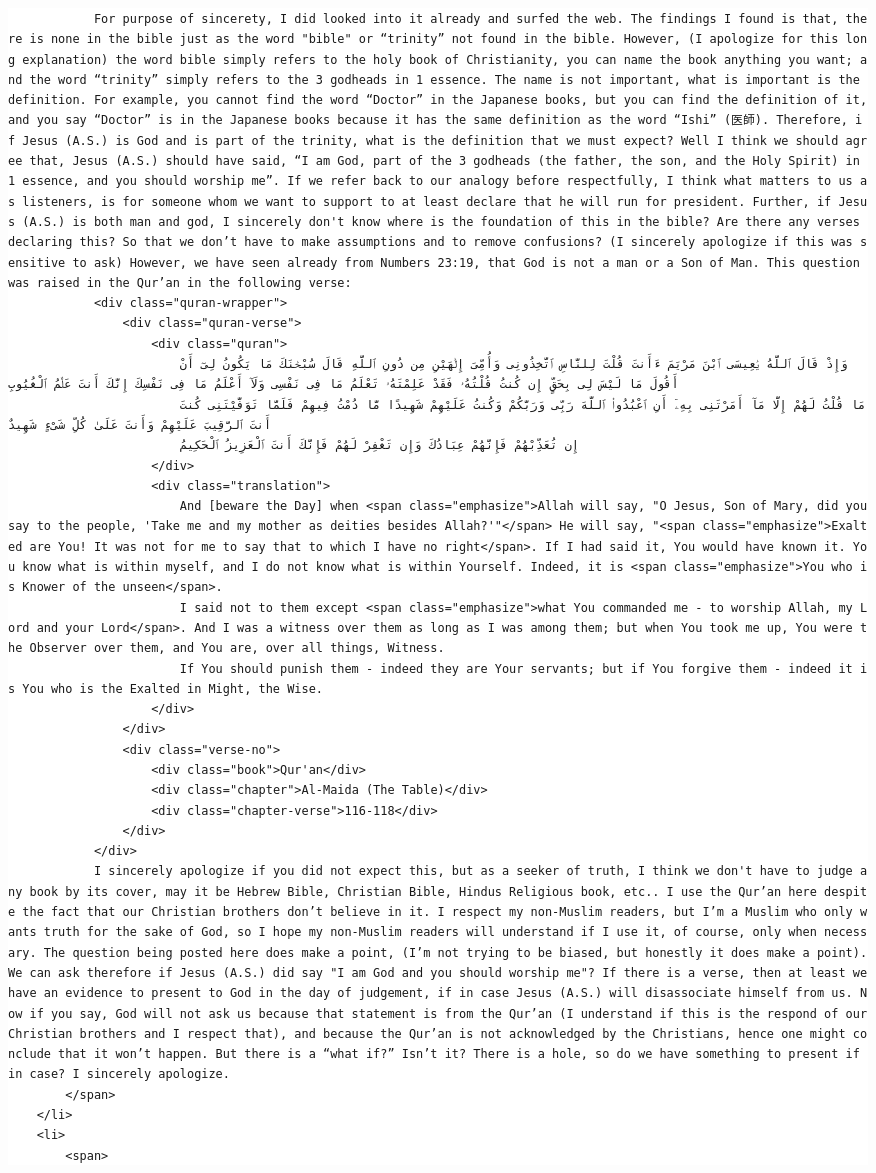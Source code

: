                 For purpose of sincerety, I did looked into it already and surfed the web. The findings I found is that, there is none in the bible just as the word "bible" or “trinity” not found in the bible. However, (I apologize for this long explanation) the word bible simply refers to the holy book of Christianity, you can name the book anything you want; and the word “trinity” simply refers to the 3 godheads in 1 essence. The name is not important, what is important is the definition. For example, you cannot find the word “Doctor” in the Japanese books, but you can find the definition of it, and you say “Doctor” is in the Japanese books because it has the same definition as the word “Ishi” (医師). Therefore, if Jesus (A.S.) is God and is part of the trinity, what is the definition that we must expect? Well I think we should agree that, Jesus (A.S.) should have said, “I am God, part of the 3 godheads (the father, the son, and the Holy Spirit) in 1 essence, and you should worship me”. If we refer back to our analogy before respectfully, I think what matters to us as listeners, is for someone whom we want to support to at least declare that he will run for president. Further, if Jesus (A.S.) is both man and god, I sincerely don't know where is the foundation of this in the bible? Are there any verses declaring this? So that we don’t have to make assumptions and to remove confusions? (I sincerely apologize if this was sensitive to ask) However, we have seen already from Numbers 23:19, that God is not a man or a Son of Man. This question was raised in the Qur’an in the following verse:
                <div class="quran-wrapper">
                    <div class="quran-verse">
                        <div class="quran">
                            وَإِذْ قَالَ ٱللَّهُ يَٰعِيسَى ٱبْنَ مَرْيَمَ ءَأَنتَ قُلْتَ لِلنَّاسِ ٱتَّخِذُونِى وَأُمِّىَ إِلَٰهَيْنِ مِن دُونِ ٱللَّهِ قَالَ سُبْحَٰنَكَ مَا يَكُونُ لِىٓ أَنْ أَقُولَ مَا لَيْسَ لِى بِحَقٍّ إِن كُنتُ قُلْتُهُۥ فَقَدْ عَلِمْتَهُۥ تَعْلَمُ مَا فِى نَفْسِى وَلَآ أَعْلَمُ مَا فِى نَفْسِكَ إِنَّكَ أَنتَ عَلَّٰمُ ٱلْغُيُوبِ                        
                            مَا قُلْتُ لَهُمْ إِلَّا مَآ أَمَرْتَنِى بِهِۦٓ أَنِ ٱعْبُدُوا۟ ٱللَّهَ رَبِّى وَرَبَّكُمْ وَكُنتُ عَلَيْهِمْ شَهِيدًا مَّا دُمْتُ فِيهِمْ فَلَمَّا تَوَفَّيْتَنِى كُنتَ أَنتَ ٱلرَّقِيبَ عَلَيْهِمْ وَأَنتَ عَلَىٰ كُلِّ شَىْءٍ شَهِيدٌ
                            إِن تُعَذِّبْهُمْ فَإِنَّهُمْ عِبَادُكَ وَإِن تَغْفِرْ لَهُمْ فَإِنَّكَ أَنتَ ٱلْعَزِيزُ ٱلْحَكِيمُ
                        </div>
                        <div class="translation">
                            And [beware the Day] when <span class="emphasize">Allah will say, "O Jesus, Son of Mary, did you say to the people, 'Take me and my mother as deities besides Allah?'"</span> He will say, "<span class="emphasize">Exalted are You! It was not for me to say that to which I have no right</span>. If I had said it, You would have known it. You know what is within myself, and I do not know what is within Yourself. Indeed, it is <span class="emphasize">You who is Knower of the unseen</span>.
                            I said not to them except <span class="emphasize">what You commanded me - to worship Allah, my Lord and your Lord</span>. And I was a witness over them as long as I was among them; but when You took me up, You were the Observer over them, and You are, over all things, Witness.
                            If You should punish them - indeed they are Your servants; but if You forgive them - indeed it is You who is the Exalted in Might, the Wise.
                        </div>  
                    </div>
                    <div class="verse-no">
                        <div class="book">Qur'an</div>
                        <div class="chapter">Al-Maida (The Table)</div>
                        <div class="chapter-verse">116-118</div>
                    </div>  
                </div>
                I sincerely apologize if you did not expect this, but as a seeker of truth, I think we don't have to judge any book by its cover, may it be Hebrew Bible, Christian Bible, Hindus Religious book, etc.. I use the Qur’an here despite the fact that our Christian brothers don’t believe in it. I respect my non-Muslim readers, but I’m a Muslim who only wants truth for the sake of God, so I hope my non-Muslim readers will understand if I use it, of course, only when necessary. The question being posted here does make a point, (I’m not trying to be biased, but honestly it does make a point). We can ask therefore if Jesus (A.S.) did say "I am God and you should worship me"? If there is a verse, then at least we have an evidence to present to God in the day of judgement, if in case Jesus (A.S.) will disassociate himself from us. Now if you say, God will not ask us because that statement is from the Qur’an (I understand if this is the respond of our Christian brothers and I respect that), and because the Qur’an is not acknowledged by the Christians, hence one might conclude that it won’t happen. But there is a “what if?” Isn’t it? There is a hole, so do we have something to present if in case? I sincerely apologize.
            </span>
        </li>
        <li>
            <span>